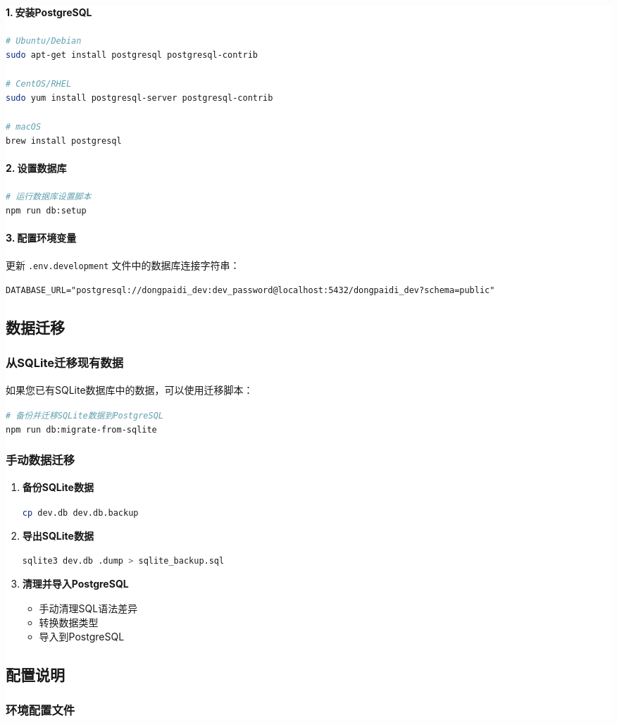 #### 1. 安装PostgreSQL
```bash
# Ubuntu/Debian
sudo apt-get install postgresql postgresql-contrib

# CentOS/RHEL
sudo yum install postgresql-server postgresql-contrib

# macOS
brew install postgresql
```

#### 2. 设置数据库
```bash
# 运行数据库设置脚本
npm run db:setup
```

#### 3. 配置环境变量
更新 `.env.development` 文件中的数据库连接字符串：
```env
DATABASE_URL="postgresql://dongpaidi_dev:dev_password@localhost:5432/dongpaidi_dev?schema=public"
```

## 数据迁移

### 从SQLite迁移现有数据
如果您已有SQLite数据库中的数据，可以使用迁移脚本：

```bash
# 备份并迁移SQLite数据到PostgreSQL
npm run db:migrate-from-sqlite
```

### 手动数据迁移
1. **备份SQLite数据**
   ```bash
   cp dev.db dev.db.backup
   ```

2. **导出SQLite数据**
   ```bash
   sqlite3 dev.db .dump > sqlite_backup.sql
   ```

3. **清理并导入PostgreSQL**
   - 手动清理SQL语法差异
   - 转换数据类型
   - 导入到PostgreSQL

## 配置说明

### 环境配置文件
